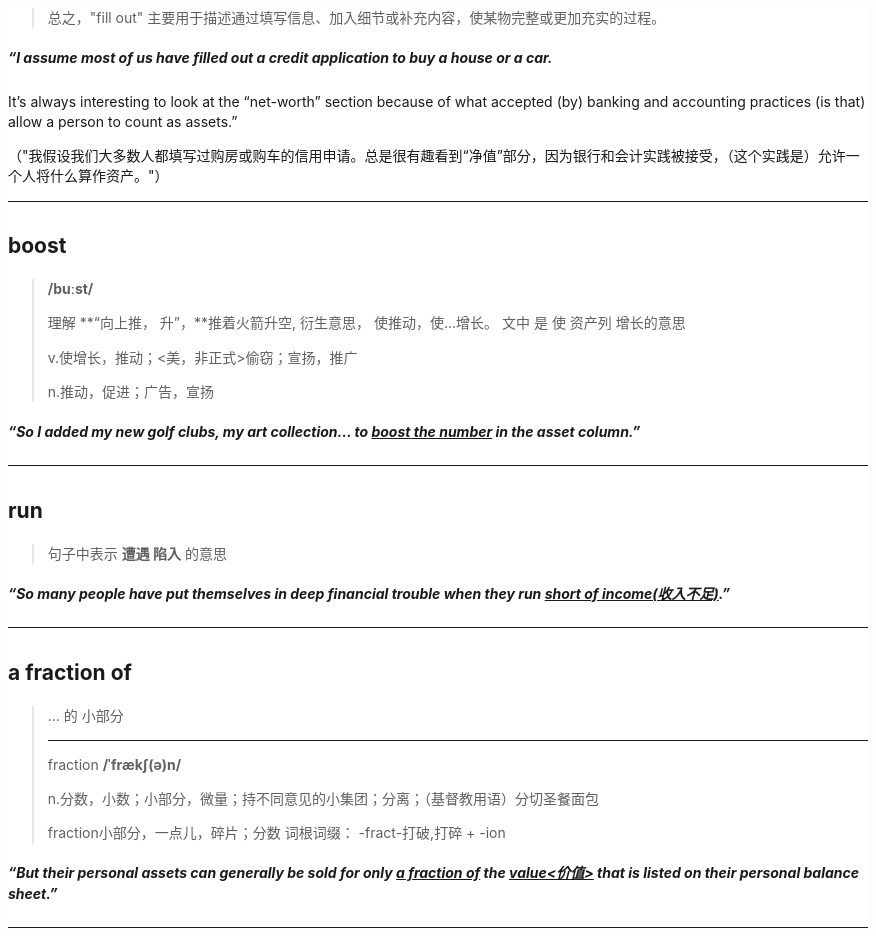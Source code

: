 >
> 总之，"fill out" 主要用于描述通过填写信息、加入细节或补充内容，使某物完整或更加充实的过程。

##### “I assume most of us have **filled out** a credit application to buy a house or a car. 

It’s always interesting to look at the “net-worth” section because of what accepted (by) banking and accounting practices (is that) allow a person to count as assets.”

（"我假设我们大多数人都填写过购房或购车的信用申请。总是很有趣看到“净值”部分，因为银行和会计实践被接受，（这个实践是）允许一个人将什么算作资产。"）

---

## boost

> **/buːst/**
>
> 理解 **“向上推， 升”，**推着火箭升空, 衍生意思， 使推动，使...增长。 文中 是 使 资产列 增长的意思
>
> v.使增长，推动；<美，非正式>偷窃；宣扬，推广
>
> n.推动，促进；广告，宣扬

##### “So I added my new golf clubs, my art collection... to <u>**boost** the number</u> in the asset column.”

---

## run

> 句子中表示  **遭遇 陷入**  的意思

##### “So many people have put themselves in deep financial trouble when they **run** <u>short of income(收入不足)</u>.”

---

## a fraction of

> ... 的 小部分
>
> ---
>
> fraction **/ˈfrækʃ(ə)n/**
>
> n.分数，小数；小部分，微量；持不同意见的小集团；分离；（基督教用语）分切圣餐面包
>
> fraction小部分，一点儿，碎片；分数
> 词根词缀： -fract-打破,打碎 + -ion

##### “But their personal assets can generally be sold for only **<u>a fraction of</u>** the <u>value<价值></u> that is listed on their personal balance sheet.”

---